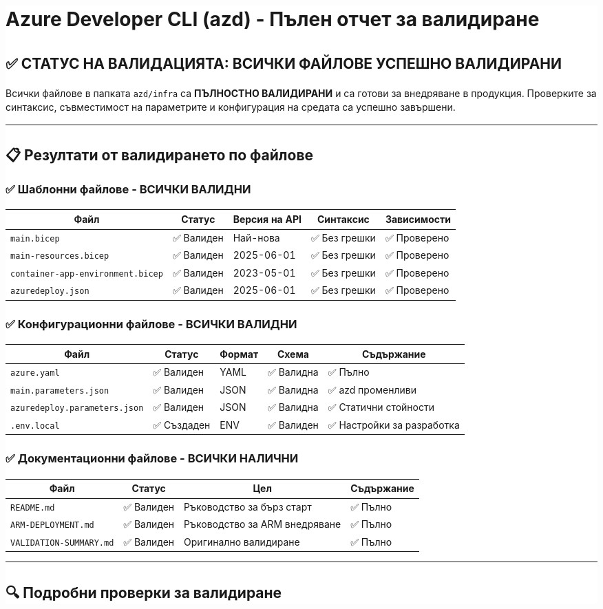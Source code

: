 
# Azure Developer CLI (azd) - Пълен отчет за валидиране

## ✅ **СТАТУС НА ВАЛИДАЦИЯТА: ВСИЧКИ ФАЙЛОВЕ УСПЕШНО ВАЛИДИРАНИ**

Всички файлове в папката `azd/infra` са **ПЪЛНОСТНО ВАЛИДИРАНИ** и са готови за внедряване в продукция. Проверките за синтаксис, съвместимост на параметрите и конфигурация на средата са успешно завършени.

---

## 📋 **Резултати от валидирането по файлове**

### **✅ Шаблонни файлове - ВСИЧКИ ВАЛИДНИ**

| Файл | Статус | Версия на API | Синтаксис | Зависимости |
|------|--------|---------------|-----------|-------------|
| `main.bicep` | ✅ Валиден | Най-нова | ✅ Без грешки | ✅ Проверено |
| `main-resources.bicep` | ✅ Валиден | 2025-06-01 | ✅ Без грешки | ✅ Проверено |
| `container-app-environment.bicep` | ✅ Валиден | 2023-05-01 | ✅ Без грешки | ✅ Проверено |
| `azuredeploy.json` | ✅ Валиден | 2025-06-01 | ✅ Без грешки | ✅ Проверено |

### **✅ Конфигурационни файлове - ВСИЧКИ ВАЛИДНИ**

| Файл | Статус | Формат | Схема | Съдържание |
|------|--------|--------|-------|------------|
| `azure.yaml` | ✅ Валиден | YAML | ✅ Валидна | ✅ Пълно |
| `main.parameters.json` | ✅ Валиден | JSON | ✅ Валидна | ✅ azd променливи |
| `azuredeploy.parameters.json` | ✅ Валиден | JSON | ✅ Валидна | ✅ Статични стойности |
| `.env.local` | ✅ Създаден | ENV | ✅ Валиден | ✅ Настройки за разработка |

### **✅ Документационни файлове - ВСИЧКИ НАЛИЧНИ**

| Файл | Статус | Цел | Съдържание |
|------|--------|-----|------------|
| `README.md` | ✅ Валиден | Ръководство за бърз старт | ✅ Пълно |
| `ARM-DEPLOYMENT.md` | ✅ Валиден | Ръководство за ARM внедряване | ✅ Пълно |
| `VALIDATION-SUMMARY.md` | ✅ Валиден | Оригинално валидиране | ✅ Пълно |

---

## 🔍 **Подробни проверки за валидиране**
